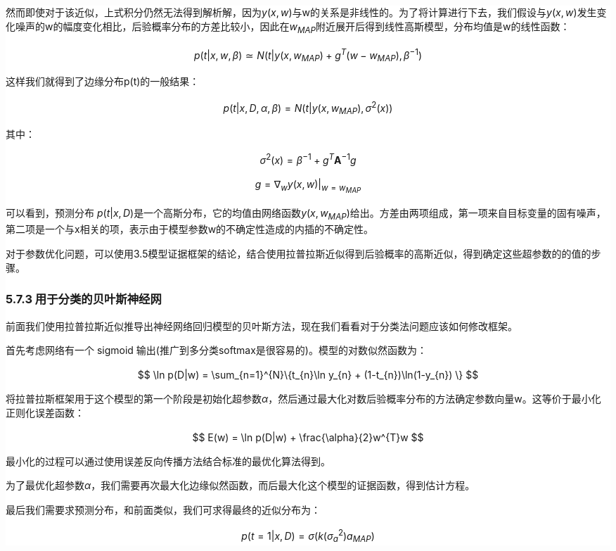 然而即使对于该近似，上式积分仍然无法得到解析解，因为$y(x,w)$与w的关系是非线性的。为了将计算进行下去，我们假设与$y(x,w)$发生变化噪声的w的幅度变化相比，后验概率分布的方差比较小，因此在$w_{MAP}$附近展开后得到线性高斯模型，分布均值是w的线性函数：

$$ p(t| x, w, \beta) \simeq N(t | y(x, w_{MAP}) + g^{T}(w - w_{MAP}), \beta^{-1}) $$

这样我们就得到了边缘分布p(t)的一般结果：

$$ p(t | x, D, \alpha, \beta) = N(t | y(x, w_{MAP}), \sigma^{2}(x)) $$

其中：

$$ \sigma^{2}(x) = \beta^{-1} + g^{T}\mathbf{A}^{-1}g $$

$$ g = \nabla_{w}y(x,w)|_{w = w_{MAP}} $$

可以看到，预测分布
$p(t|x, D)$是一个高斯分布，它的均值由网络函数$y(x, w_{MAP})$给出。方差由两项组成，第一项来自目标变量的固有噪声，第二项是一个与x相关的项，表示由于模型参数w的不确定性造成的内插的不确定性。

对于参数优化问题，可以使用3.5模型证据框架的结论，结合使用拉普拉斯近似得到后验概率的高斯近似，得到确定这些超参数的的值的步骤。

### 5.7.3 用于分类的贝叶斯神经网

前面我们使用拉普拉斯近似推导出神经网络回归模型的贝叶斯方法，现在我们看看对于分类法问题应该如何修改框架。

首先考虑网络有一个 sigmoid 输出(推广到多分类softmax是很容易的)。模型的对数似然函数为：

$$ \ln p(D|w) = \sum_{n=1}^{N}\{t_{n}\ln y_{n} + (1-t_{n})\ln(1-y_{n}) \} $$

将拉普拉斯框架用于这个模型的第一个阶段是初始化超参数$\alpha$，然后通过最大化对数后验概率分布的方法确定参数向量w。这等价于最小化正则化误差函数：

$$ E(w) = \ln p(D|w) + \frac{\alpha}{2}w^{T}w $$

最小化的过程可以通过使用误差反向传播方法结合标准的最优化算法得到。

为了最优化超参数$\alpha$，我们需要再次最大化边缘似然函数，而后最大化这个模型的证据函数，得到估计方程。

最后我们需要求预测分布，和前面类似，我们可求得最终的近似分布为：

$$ p(t=1 | x, D) = \sigma(k(\sigma_{a}^{2})a_{MAP}) $$
